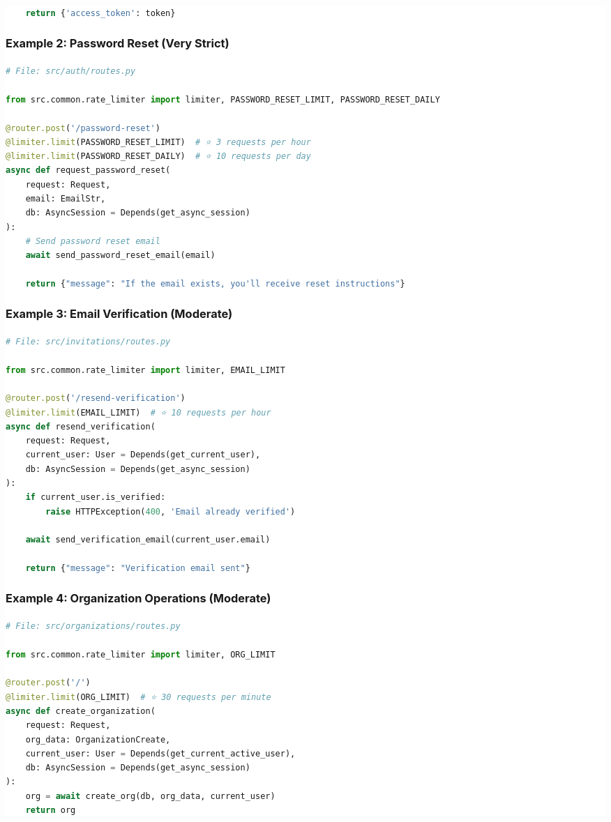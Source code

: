 ```python
    return {'access_token': token}
```

### Example 2: Password Reset (Very Strict)

```python
# File: src/auth/routes.py

from src.common.rate_limiter import limiter, PASSWORD_RESET_LIMIT, PASSWORD_RESET_DAILY

@router.post('/password-reset')
@limiter.limit(PASSWORD_RESET_LIMIT)  # ⭐ 3 requests per hour
@limiter.limit(PASSWORD_RESET_DAILY)  # ⭐ 10 requests per day
async def request_password_reset(
    request: Request,
    email: EmailStr,
    db: AsyncSession = Depends(get_async_session)
):
    # Send password reset email
    await send_password_reset_email(email)
    
    return {"message": "If the email exists, you'll receive reset instructions"}
```

### Example 3: Email Verification (Moderate)

```python
# File: src/invitations/routes.py

from src.common.rate_limiter import limiter, EMAIL_LIMIT

@router.post('/resend-verification')
@limiter.limit(EMAIL_LIMIT)  # ⭐ 10 requests per hour
async def resend_verification(
    request: Request,
    current_user: User = Depends(get_current_user),
    db: AsyncSession = Depends(get_async_session)
):
    if current_user.is_verified:
        raise HTTPException(400, 'Email already verified')
    
    await send_verification_email(current_user.email)
    
    return {"message": "Verification email sent"}
```

### Example 4: Organization Operations (Moderate)

```python
# File: src/organizations/routes.py

from src.common.rate_limiter import limiter, ORG_LIMIT

@router.post('/')
@limiter.limit(ORG_LIMIT)  # ⭐ 30 requests per minute
async def create_organization(
    request: Request,
    org_data: OrganizationCreate,
    current_user: User = Depends(get_current_active_user),
    db: AsyncSession = Depends(get_async_session)
):
    org = await create_org(db, org_data, current_user)
    return org
```
